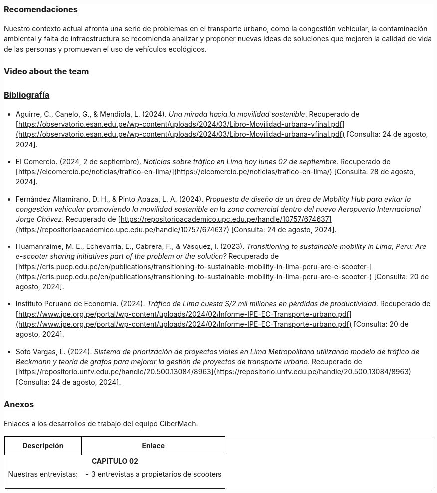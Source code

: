 
### [Recomendaciones](#recomendaciones)

Nuestro contexto actual afronta una serie de problemas en el transporte urbano, como la congestión vehicular, la contaminación ambiental 
y falta de infraestructura se recomienda analizar y proponer nuevas ideas de soluciones que mejoren la calidad de vida de las personas 
y promuevan el uso de vehículos ecológicos.

### [Video about the team](#video-about-the-team)

### [Bibliografía](#bibliografía)

- Aguirre, C., Canelo, G., & Mendiola, L. (2024). *Una mirada hacia la movilidad sostenible*. Recuperado de [https://observatorio.esan.edu.pe/wp-content/uploads/2024/03/Libro-Movilidad-urbana-vfinal.pdf](https://observatorio.esan.edu.pe/wp-content/uploads/2024/03/Libro-Movilidad-urbana-vfinal.pdf) [Consulta: 24 de agosto, 2024].

- El Comercio. (2024, 2 de septiembre). *Noticias sobre tráfico en Lima hoy lunes 02 de septiembre*. Recuperado de [https://elcomercio.pe/noticias/trafico-en-lima/](https://elcomercio.pe/noticias/trafico-en-lima/) [Consulta: 28 de agosto, 2024].

- Fernández Altamirano, D. H., & Pinto Apaza, L. A. (2024). *Propuesta de diseño de un área de Mobility Hub para evitar la congestión vehicular promoviendo la movilidad sostenible en la zona comercial dentro del nuevo Aeropuerto Internacional Jorge Chávez*. Recuperado de [https://repositorioacademico.upc.edu.pe/handle/10757/674637](https://repositorioacademico.upc.edu.pe/handle/10757/674637) [Consulta: 24 de agosto, 2024].

- Huamanraime, M. E., Echevarría, E., Cabrera, F., & Vásquez, I. (2023). *Transitioning to sustainable mobility in Lima, Peru: Are e-scooter sharing initiatives part of the problem or the solution?* Recuperado de [https://cris.pucp.edu.pe/en/publications/transitioning-to-sustainable-mobility-in-lima-peru-are-e-scooter-](https://cris.pucp.edu.pe/en/publications/transitioning-to-sustainable-mobility-in-lima-peru-are-e-scooter-) [Consulta: 20 de agosto, 2024].

- Instituto Peruano de Economía. (2024). *Tráfico de Lima cuesta S/2 mil millones en pérdidas de productividad*. Recuperado de [https://www.ipe.org.pe/portal/wp-content/uploads/2024/02/Informe-IPE-EC-Transporte-urbano.pdf](https://www.ipe.org.pe/portal/wp-content/uploads/2024/02/Informe-IPE-EC-Transporte-urbano.pdf) [Consulta: 20 de agosto, 2024].

- Soto Vargas, L. (2024). *Sistema de priorización de proyectos viales en Lima Metropolitana utilizando modelo de tráfico de Beckmann y teoría de grafos para mejorar la gestión de proyectos de transporte urbano*. Recuperado de [https://repositorio.unfv.edu.pe/handle/20.500.13084/8963](https://repositorio.unfv.edu.pe/handle/20.500.13084/8963) [Consulta: 24 de agosto, 2024].


### [Anexos](#anexos)

Enlaces a los desarrollos de trabajo del equipo CiberMach.

<div align="center">

<table style="width: 100%; border: 1px solid black; border-collapse: collapse;">
    <tbody>
        <tr>
            <th style="border: 1px solid black; padding: 8px;">Descripción</th>
            <th style="border: 1px solid black; padding: 8px;">Enlace</th>
        </tr>
        <tr>
            <td colspan="2" style="text-align: center;"><strong>CAPITULO 02</strong></td>
        </tr>
        <tr>
            <td>Nuestras entrevistas:</td>
            <td>
                - 3 entrevistas a propietarios de scooters
                <ul>